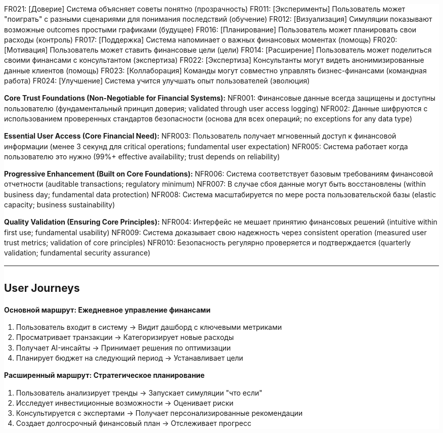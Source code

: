 FR021: [Доверие] Система объясняет советы понятно (прозрачность)
FR011: [Эксперименты] Пользователь может "поиграть" с разными сценариями для понимания последствий (обучение)
FR012: [Визуализация] Симуляции показывают возможные outcomes простыми графиками (будущее)
FR016: [Планирование] Пользователь может планировать свои расходы (контроль)
FR017: [Поддержка] Система напоминает о важных финансовых моментах (помощь)
FR020: [Мотивация] Пользователь может ставить финансовые цели (цели)
FR014: [Расширение] Пользователь может поделиться своими финансами с консультантом (экспертиза)
FR022: [Экспертиза] Консультанты могут видеть анонимизированные данные клиентов (помощь)
FR023: [Коллаборация] Команды могут совместно управлять бизнес-финансами (командная работа)
FR024: [Улучшение] Система учится улучшать опыт пользователей (эволюция)

**Core Trust Foundations (Non-Negotiable for Financial Systems):**
NFR001: Финансовые данные всегда защищены и доступны пользователю (фундаментальный принцип доверия; validated through user access logging)
NFR002: Данные шифруются с использованием проверенных стандартов безопасности (основа для всех операций; no exceptions for any data type)

**Essential User Access (Core Financial Need):**
NFR003: Пользователь получает мгновенный доступ к финансовой информации (менее 3 секунд для critical operations; fundamental user expectation)
NFR005: Система работает когда пользователю это нужно (99%+ effective availability; trust depends on reliability)

**Progressive Enhancement (Built on Core Foundations):**
NFR006: Система соответствует базовым требованиям финансовой отчетности (auditable transactions; regulatory minimum)
NFR007: В случае сбоя данные могут быть восстановлены (within business day; fundamental data protection)
NFR008: Система масштабируется по мере роста пользовательской базы (elastic capacity; business sustainability)

**Quality Validation (Ensuring Core Principles):**
NFR004: Интерфейс не мешает принятию финансовых решений (intuitive within first use; fundamental usability)
NFR009: Система доказывает свою надежность через consistent operation (measured user trust metrics; validation of core principles)
NFR010: Безопасность регулярно проверяется и подтверждается (quarterly validation; fundamental security assurance)

---
## User Journeys

**Основной маршрут: Ежедневное управление финансами**

1. Пользователь входит в систему → Видит дашборд с ключевыми метриками
2. Просматривает транзакции → Категоризирует новые расходы
3. Получает AI-инсайты → Принимает решения по оптимизации
4. Планирует бюджет на следующий период → Устанавливает цели

**Расширенный маршрут: Стратегическое планирование**

1. Пользователь анализирует тренды → Запускает симуляции "что если"
2. Исследует инвестиционные возможности → Оценивает риски
3. Консультируется с экспертами → Получает персонализированные рекомендации
4. Создает долгосрочный финансовый план → Отслеживает прогресс
